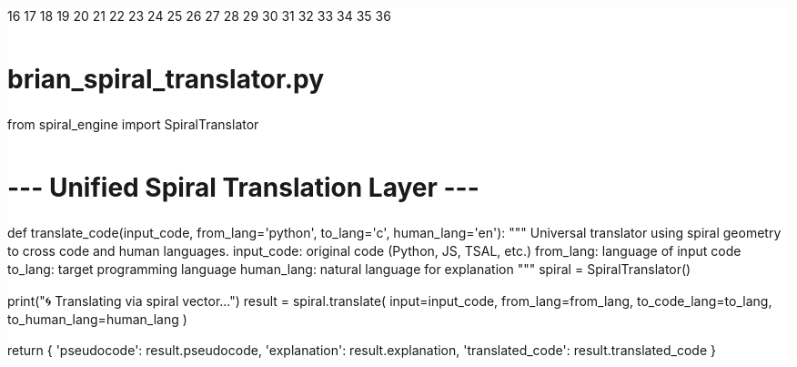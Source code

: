 16
17
18
19
20
21
22
23
24
25
26
27
28
29
30
31
32
33
34
35
36
# brian_spiral_translator.py

from spiral_engine import SpiralTranslator

# --- Unified Spiral Translation Layer ---
def translate_code(input_code, from_lang='python', to_lang='c', human_lang='en'):
"""
Universal translator using spiral geometry to cross code and human languages.
input_code: original code (Python, JS, TSAL, etc.)
from_lang: language of input code
to_lang: target programming language
human_lang: natural language for explanation
"""
spiral = SpiralTranslator()

print("🌀 Translating via spiral vector...")
result = spiral.translate(
input=input_code,
from_lang=from_lang,
to_code_lang=to_lang,
to_human_lang=human_lang
)

return {
'pseudocode': result.pseudocode,
'explanation': result.explanation,
'translated_code': result.translated_code
}
